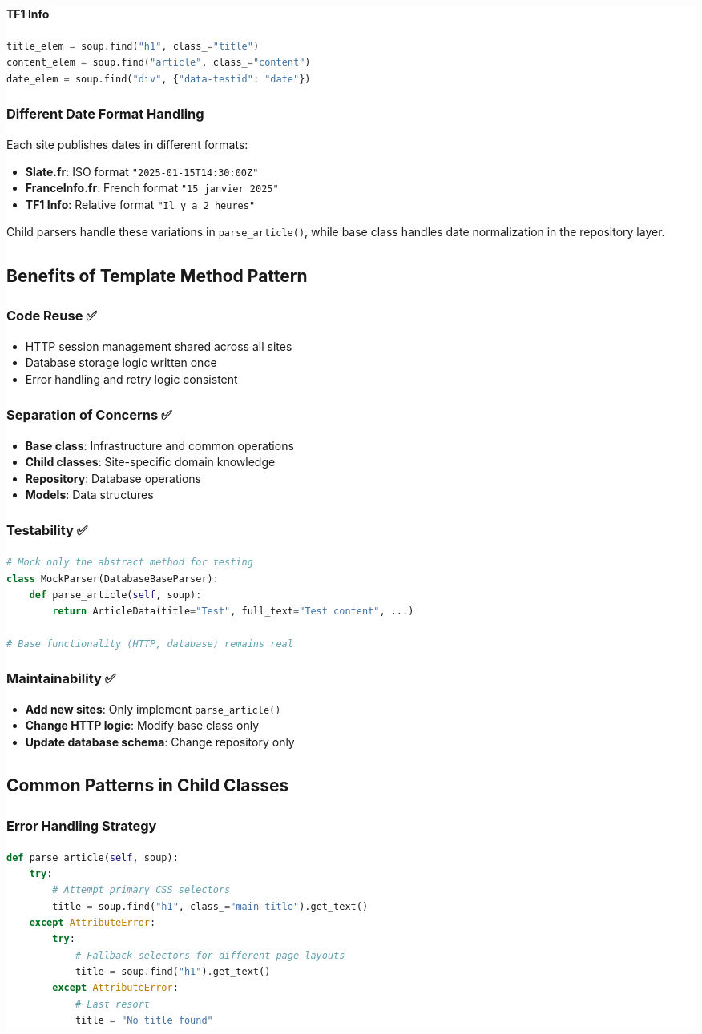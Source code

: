 #### **TF1 Info**
```python
title_elem = soup.find("h1", class_="title")
content_elem = soup.find("article", class_="content")
date_elem = soup.find("div", {"data-testid": "date"})
```

### **Different Date Format Handling**

Each site publishes dates in different formats:
- **Slate.fr**: ISO format `"2025-01-15T14:30:00Z"`
- **FranceInfo.fr**: French format `"15 janvier 2025"`  
- **TF1 Info**: Relative format `"Il y a 2 heures"`

Child parsers handle these variations in `parse_article()`, while base class handles date normalization in the repository layer.

## Benefits of Template Method Pattern

### **Code Reuse** ✅
- HTTP session management shared across all sites
- Database storage logic written once
- Error handling and retry logic consistent

### **Separation of Concerns** ✅
- **Base class**: Infrastructure and common operations
- **Child classes**: Site-specific domain knowledge
- **Repository**: Database operations
- **Models**: Data structures

### **Testability** ✅
```python
# Mock only the abstract method for testing
class MockParser(DatabaseBaseParser):
    def parse_article(self, soup):
        return ArticleData(title="Test", full_text="Test content", ...)

# Base functionality (HTTP, database) remains real
```

### **Maintainability** ✅
- **Add new sites**: Only implement `parse_article()`
- **Change HTTP logic**: Modify base class only
- **Update database schema**: Change repository only

## Common Patterns in Child Classes

### **Error Handling Strategy**
```python
def parse_article(self, soup):
    try:
        # Attempt primary CSS selectors
        title = soup.find("h1", class_="main-title").get_text()
    except AttributeError:
        try:
            # Fallback selectors for different page layouts
            title = soup.find("h1").get_text()
        except AttributeError:
            # Last resort
            title = "No title found"
```
